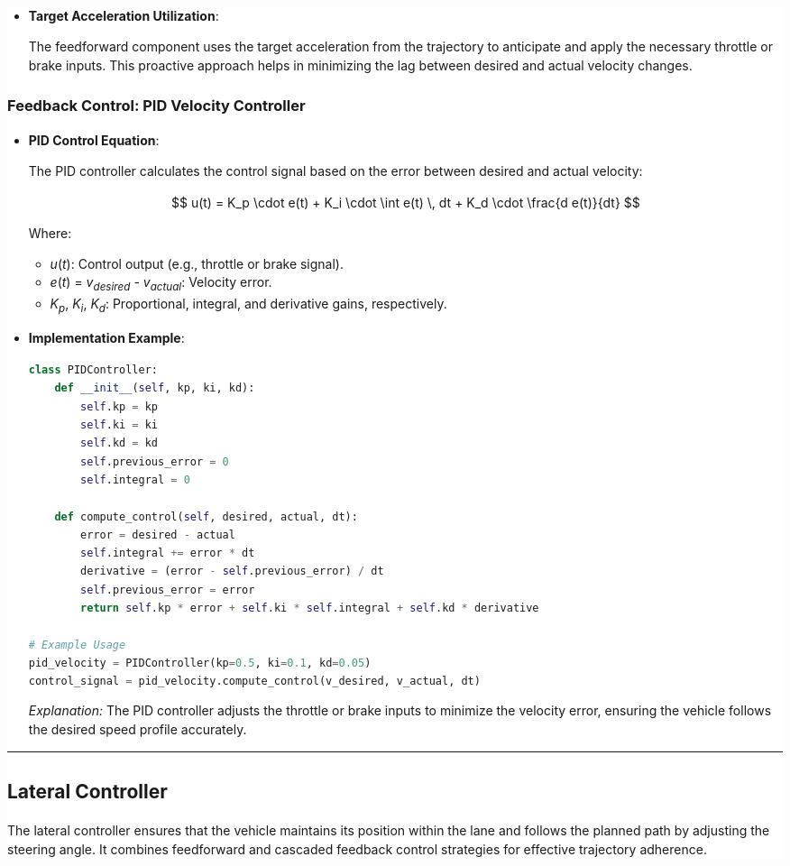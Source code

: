 - **Target Acceleration Utilization**:
  
  The feedforward component uses the target acceleration from the trajectory to anticipate and apply the necessary throttle or brake inputs. This proactive approach helps in minimizing the lag between desired and actual velocity changes.

### Feedback Control: PID Velocity Controller

- **PID Control Equation**:
  
  The PID controller calculates the control signal based on the error between desired and actual velocity:
  
  $$
  u(t) = K_p \cdot e(t) + K_i \cdot \int e(t) \, dt + K_d \cdot \frac{d e(t)}{dt}
  $$
  
  Where:
  
  - $u(t)$: Control output (e.g., throttle or brake signal).
  - $e(t)$ = $v_{desired}$ - $v_{actual}$: Velocity error.
  - $K_p$, $K_i$, $K_d$: Proportional, integral, and derivative gains, respectively.

- **Implementation Example**:
  
  ```python
  class PIDController:
      def __init__(self, kp, ki, kd):
          self.kp = kp
          self.ki = ki
          self.kd = kd
          self.previous_error = 0
          self.integral = 0

      def compute_control(self, desired, actual, dt):
          error = desired - actual
          self.integral += error * dt
          derivative = (error - self.previous_error) / dt
          self.previous_error = error
          return self.kp * error + self.ki * self.integral + self.kd * derivative

  # Example Usage
  pid_velocity = PIDController(kp=0.5, ki=0.1, kd=0.05)
  control_signal = pid_velocity.compute_control(v_desired, v_actual, dt)
  ```
  
  *Explanation:* The PID controller adjusts the throttle or brake inputs to minimize the velocity error, ensuring the vehicle follows the desired speed profile accurately.

---
    
## Lateral Controller

The lateral controller ensures that the vehicle maintains its position within the lane and follows the planned path by adjusting the steering angle. It combines feedforward and cascaded feedback control strategies for effective trajectory adherence.
